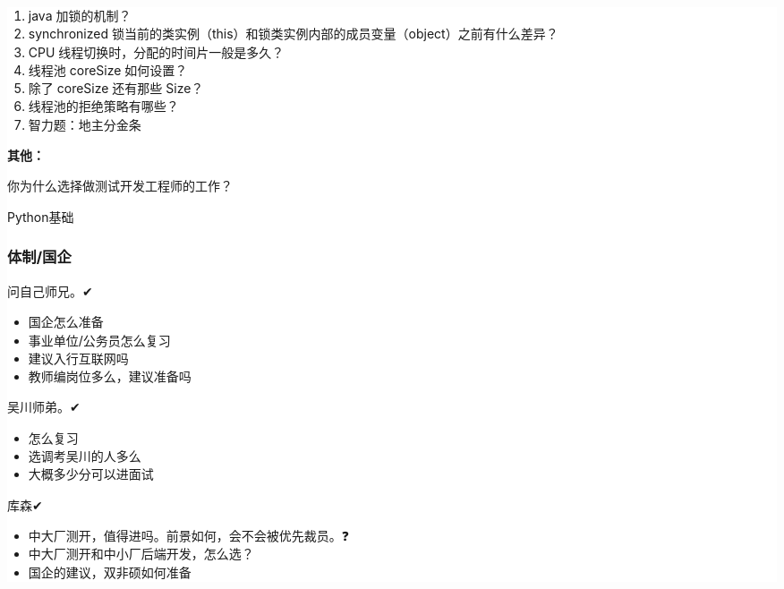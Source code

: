 1. java 加锁的机制？
2. synchronized 锁当前的类实例（this）和锁类实例内部的成员变量（object）之前有什么差异？
3. CPU 线程切换时，分配的时间片一般是多久？
4. 线程池 coreSize 如何设置？
5. 除了 coreSize 还有那些 Size？
6. 线程池的拒绝策略有哪些？
7. 智力题：地主分金条

**其他：**

你为什么选择做测试开发工程师的工作？

Python基础



### 体制/国企

问自己师兄。✔

- 国企怎么准备
- 事业单位/公务员怎么复习
- 建议入行互联网吗
- 教师编岗位多么，建议准备吗

吴川师弟。✔

- 怎么复习
- 选调考吴川的人多么
- 大概多少分可以进面试

库森✔

- 中大厂测开，值得进吗。前景如何，会不会被优先裁员。❓
- 中大厂测开和中小厂后端开发，怎么选？
- 国企的建议，双非硕如何准备







